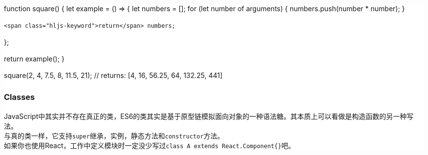 <span class="hljs-function"><span class="hljs-keyword">function</span> <span class="hljs-title">square</span>(<span class="hljs-params"></span>) </span>{
  <span class="hljs-keyword">let</span> example = <span class="hljs-function"><span class="hljs-params">()</span> =&gt;</span> {
    <span class="hljs-keyword">let</span> numbers = [];
    <span class="hljs-keyword">for</span> (<span class="hljs-keyword">let</span> number <span class="hljs-keyword">of</span> <span class="hljs-built_in">arguments</span>) {
      numbers.push(number * number);
    }

    <span class="hljs-keyword">return</span> numbers;
  };

  <span class="hljs-keyword">return</span> example();
}

square(<span class="hljs-number">2</span>, <span class="hljs-number">4</span>, <span class="hljs-number">7.5</span>, <span class="hljs-number">8</span>, <span class="hljs-number">11.5</span>, <span class="hljs-number">21</span>); <span class="hljs-comment">// returns: [4, 16, 56.25, 64, 132.25, 441]</span></code></pre>
<h3 id="articleHeader2">Classes</h3>
<p>JavaScript中其实并不存在真正的类，ES6的类其实是基于原型链模拟面向对象的一种语法糖。其本质上可以看做是构造函数的另一种写法。<br>与真的类一样，它支持<code>super</code>继承，实例，静态方法和<code>constructor</code>方法。<br>如果你也使用React，工作中定义模块时一定没少写过<code>class A extends React.Component{}</code>吧。</p>
<div class="widget-codetool" style="display:none;">
      <div class="widget-codetool--inner">
      <span class="selectCode code-tool" data-toggle="tooltip" data-placement="top" title="" data-original-title="全选"></span>
      <span type="button" class="copyCode code-tool" data-toggle="tooltip" data-placement="top" data-clipboard-text="// 定义类
class Point {
  constructor(x, y) {
    this.x = x;
    this.y = y;
  }

  toString() {
    return '(' + this.x + ', ' + this.y + ')';
  }
}
// 通过extends关键字实现继承
class SkinnedMesh extends THREE.Mesh {
  //constructor方法是类的默认方法，通过new命令生成对象实例时，自动调用该方法。
  //一个类必须有constructor方法，如果没有显式定义，一个空的constructor方法会被默认添加。
  constructor(geometry, materials) {
    // super表示父类的构造函数，用来新建父类的this对象,
    // 子类必须在constructor方法中调用super方法，否则新建实例时会报错。如果不调用super方法，子类就得不到this对象。
    super(geometry, materials);

    //在构造方法中绑定this,可以防止实例找不到this
    this.idMatrix = SkinnedMesh.defaultMatrix();
    this.bones = [];
    this.boneMatrices = [];
    //...
  }
  

  [Symbol.iterator]: function*() {
  [<span class="hljs-built_in">Symbol</span>.iterator]: <span class="hljs-function"><span class="hljs-keyword">function</span>*(<span class="hljs-params"></span>) </span>{